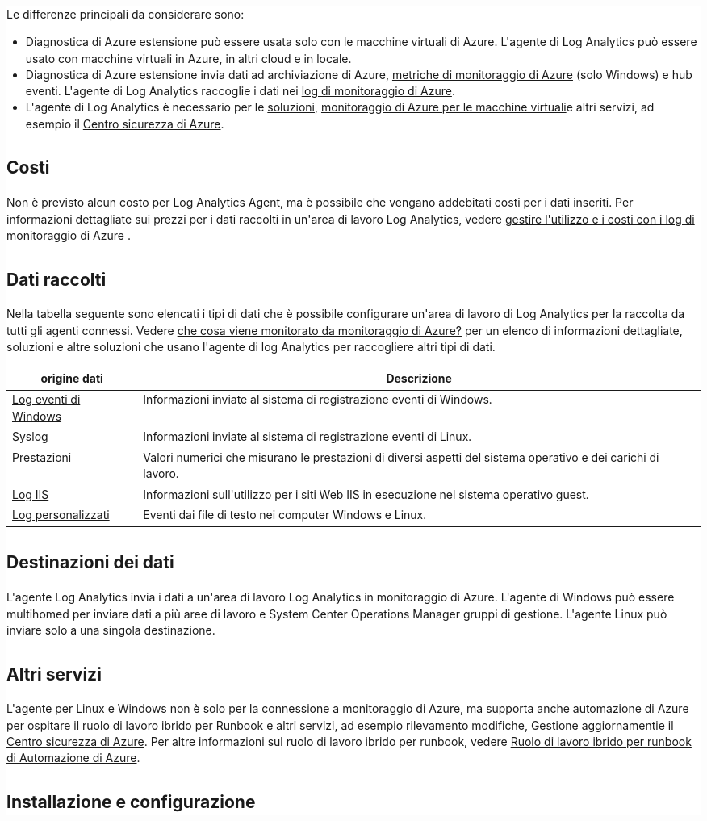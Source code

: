 Le differenze principali da considerare sono:

- Diagnostica di Azure estensione può essere usata solo con le macchine virtuali di Azure. L'agente di Log Analytics può essere usato con macchine virtuali in Azure, in altri cloud e in locale.
- Diagnostica di Azure estensione invia dati ad archiviazione di Azure, [metriche di monitoraggio di Azure](data-platform-metrics.md) (solo Windows) e hub eventi. L'agente di Log Analytics raccoglie i dati nei [log di monitoraggio di Azure](data-platform-logs.md).
- L'agente di Log Analytics è necessario per le [soluzioni](../monitor-reference.md#insights-and-core-solutions), [monitoraggio di Azure per le macchine virtuali](../insights/vminsights-overview.md)e altri servizi, ad esempio il [Centro sicurezza di Azure](/azure/security-center/).

## <a name="costs"></a>Costi
Non è previsto alcun costo per Log Analytics Agent, ma è possibile che vengano addebitati costi per i dati inseriti. Per informazioni dettagliate sui prezzi per i dati raccolti in un'area di lavoro Log Analytics, vedere [gestire l'utilizzo e i costi con i log di monitoraggio di Azure](manage-cost-storage.md) .

## <a name="data-collected"></a>Dati raccolti
Nella tabella seguente sono elencati i tipi di dati che è possibile configurare un'area di lavoro di Log Analytics per la raccolta da tutti gli agenti connessi. Vedere [che cosa viene monitorato da monitoraggio di Azure?](../monitor-reference.md) per un elenco di informazioni dettagliate, soluzioni e altre soluzioni che usano l'agente di log Analytics per raccogliere altri tipi di dati.

| origine dati | Descrizione |
| --- | --- |
| [Log eventi di Windows](data-sources-windows-events.md) | Informazioni inviate al sistema di registrazione eventi di Windows. |
| [Syslog](data-sources-syslog.md)                     | Informazioni inviate al sistema di registrazione eventi di Linux. |
| [Prestazioni](data-sources-performance-counters.md)  | Valori numerici che misurano le prestazioni di diversi aspetti del sistema operativo e dei carichi di lavoro. |
| [Log IIS](data-sources-iis-logs.md)                 | Informazioni sull'utilizzo per i siti Web IIS in esecuzione nel sistema operativo guest. |
| [Log personalizzati](data-sources-custom-logs.md)           | Eventi dai file di testo nei computer Windows e Linux. |

## <a name="data-destinations"></a>Destinazioni dei dati
L'agente Log Analytics invia i dati a un'area di lavoro Log Analytics in monitoraggio di Azure. L'agente di Windows può essere multihomed per inviare dati a più aree di lavoro e System Center Operations Manager gruppi di gestione. L'agente Linux può inviare solo a una singola destinazione.

## <a name="other-services"></a>Altri servizi
L'agente per Linux e Windows non è solo per la connessione a monitoraggio di Azure, ma supporta anche automazione di Azure per ospitare il ruolo di lavoro ibrido per Runbook e altri servizi, ad esempio [rilevamento modifiche](../../automation/change-tracking.md), [Gestione aggiornamenti](../../automation/automation-update-management.md)e il [Centro sicurezza di Azure](../../security-center/security-center-intro.md). Per altre informazioni sul ruolo di lavoro ibrido per runbook, vedere [Ruolo di lavoro ibrido per runbook di Automazione di Azure](../../automation/automation-hybrid-runbook-worker.md).  

## <a name="installation-and-configuration"></a>Installazione e configurazione
